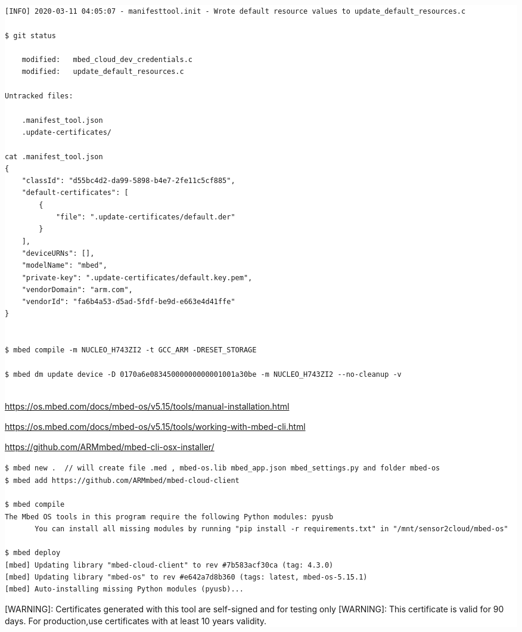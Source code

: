 ```
[INFO] 2020-03-11 04:05:07 - manifesttool.init - Wrote default resource values to update_default_resources.c

$ git status

	modified:   mbed_cloud_dev_credentials.c
	modified:   update_default_resources.c

Untracked files:

	.manifest_tool.json
	.update-certificates/

cat .manifest_tool.json
{
    "classId": "d55bc4d2-da99-5898-b4e7-2fe11c5cf885",
    "default-certificates": [
        {
            "file": ".update-certificates/default.der"
        }
    ],
    "deviceURNs": [],
    "modelName": "mbed",
    "private-key": ".update-certificates/default.key.pem",
    "vendorDomain": "arm.com",
    "vendorId": "fa6b4a53-d5ad-5fdf-be9d-e663e4d41ffe"
}


$ mbed compile -m NUCLEO_H743ZI2 -t GCC_ARM -DRESET_STORAGE

$ mbed dm update device -D 0170a6e08345000000000001001a30be -m NUCLEO_H743ZI2 --no-cleanup -v
 
```

<https://os.mbed.com/docs/mbed-os/v5.15/tools/manual-installation.html>

<https://os.mbed.com/docs/mbed-os/v5.15/tools/working-with-mbed-cli.html>

<https://github.com/ARMmbed/mbed-cli-osx-installer/>
```
$ mbed new .  // will create file .med , mbed-os.lib mbed_app.json mbed_settings.py and folder mbed-os
$ mbed add https://github.com/ARMmbed/mbed-cloud-client

$ mbed compile
The Mbed OS tools in this program require the following Python modules: pyusb
       You can install all missing modules by running "pip install -r requirements.txt" in "/mnt/sensor2cloud/mbed-os"
       
$ mbed deploy
[mbed] Updating library "mbed-cloud-client" to rev #7b583acf30ca (tag: 4.3.0)
[mbed] Updating library "mbed-os" to rev #e642a7d8b360 (tags: latest, mbed-os-5.15.1)
[mbed] Auto-installing missing Python modules (pyusb)...
```


[WARNING]: Certificates generated with this tool are self-signed and for testing only
[WARNING]: This certificate is valid for 90 days. For production,use certificates with at least 10 years validity.